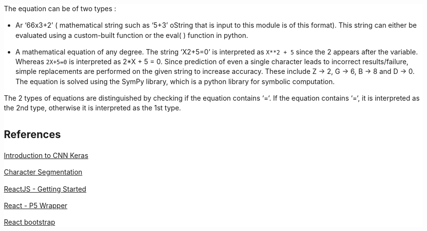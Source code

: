 The equation can be of two types :

- Ar ‘66x3+2’ ( mathematical string such as ‘5+3’ oString that is input to this module is of this format). This string can either be evaluated using a custom-built function or the eval( ) function in python.

- A mathematical equation of any degree. The string ‘X2+5=0’ is interpreted as `X**2 + 5` since the 2 appears after the variable. Whereas `2X+5=0` is interpreted as 2\*X + 5 = 0. Since prediction of even a single character leads to incorrect results/failure, simple replacements are performed on the given string to increase accuracy. These include Z -> 2, G -> 6, B -> 8 and D -> 0. The equation is solved using the SymPy library, which is a python library for symbolic computation.

The 2 types of equations are distinguished by checking if the equation contains ‘=‘. If the equation contains ‘=‘, it is interpreted as the 2nd type, otherwise it is interpreted as the 1st type.

## References

[Introduction to CNN Keras](https://www.kaggle.com/yassineghouzam/introduction-to-cnn-keras-0-997-top-6)

[Character Segmentation](https://github.com/dishank-b/Character_Segmentation)

[ReactJS - Getting Started](https://reactjs.org/docs/getting-started.html)

[React - P5 Wrapper](https://github.com/and-who/react-p5-wrapper)

[React bootstrap](https://react-bootstrap.github.io/)
